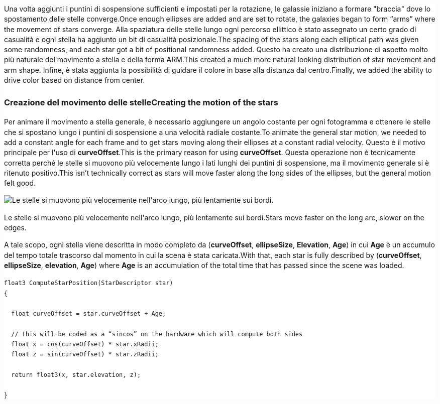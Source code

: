 
<span data-ttu-id="2df3d-142">Una volta aggiunti i puntini di sospensione sufficienti e impostati per la rotazione, le galassie iniziano a formare "braccia" dove lo spostamento delle stelle converge.</span><span class="sxs-lookup"><span data-stu-id="2df3d-142">Once enough ellipses are added and are set to rotate, the galaxies began to form “arms” where the movement of stars converge.</span></span> <span data-ttu-id="2df3d-143">Alla spaziatura delle stelle lungo ogni percorso ellittico è stato assegnato un certo grado di casualità e ogni stella ha aggiunto un bit di casualità posizionale.</span><span class="sxs-lookup"><span data-stu-id="2df3d-143">The spacing of the stars along each elliptical path was given some randomness, and each star got a bit of positional randomness added.</span></span> <span data-ttu-id="2df3d-144">Questo ha creato una distribuzione di aspetto molto più naturale del movimento a stella e della forma ARM.</span><span class="sxs-lookup"><span data-stu-id="2df3d-144">This created a much more natural looking distribution of star movement and arm shape.</span></span> <span data-ttu-id="2df3d-145">Infine, è stata aggiunta la possibilità di guidare il colore in base alla distanza dal centro.</span><span class="sxs-lookup"><span data-stu-id="2df3d-145">Finally, we added the ability to drive color based on distance from center.</span></span>

### <a name="creating-the-motion-of-the-stars"></a><span data-ttu-id="2df3d-146">Creazione del movimento delle stelle</span><span class="sxs-lookup"><span data-stu-id="2df3d-146">Creating the motion of the stars</span></span>

<span data-ttu-id="2df3d-147">Per animare il movimento a stella generale, è necessario aggiungere un angolo costante per ogni fotogramma e ottenere le stelle che si spostano lungo i puntini di sospensione a una velocità radiale costante.</span><span class="sxs-lookup"><span data-stu-id="2df3d-147">To animate the general star motion, we needed to add a constant angle for each frame and to get stars moving along their ellipses at a constant radial velocity.</span></span> <span data-ttu-id="2df3d-148">Questo è il motivo principale per l'uso di **curveOffset**.</span><span class="sxs-lookup"><span data-stu-id="2df3d-148">This is the primary reason for using **curveOffset**.</span></span> <span data-ttu-id="2df3d-149">Questa operazione non è tecnicamente corretta perché le stelle si muovono più velocemente lungo i lati lunghi dei puntini di sospensione, ma il movimento generale si è ritenuto positivo.</span><span class="sxs-lookup"><span data-stu-id="2df3d-149">This isn’t technically correct as stars will move faster along the long sides of the ellipses, but the general motion felt good.</span></span>

![Le stelle si muovono più velocemente nell'arco lungo, più lentamente sui bordi.](images/ellipse-movement.jpg)

<span data-ttu-id="2df3d-151">Le stelle si muovono più velocemente nell'arco lungo, più lentamente sui bordi.</span><span class="sxs-lookup"><span data-stu-id="2df3d-151">Stars move faster on the long arc, slower on the edges.</span></span>


<span data-ttu-id="2df3d-152">A tale scopo, ogni stella viene descritta in modo completo da (**curveOffset**, **ellipseSize**, **Elevation**, **Age**) in cui **Age** è un accumulo del tempo totale trascorso dal momento in cui la scena è stata caricata.</span><span class="sxs-lookup"><span data-stu-id="2df3d-152">With that, each star is fully described by (**curveOffset**, **ellipseSize**, **elevation**, **Age**) where **Age** is an accumulation of the total time that has passed since the scene was loaded.</span></span>




```
float3 ComputeStarPosition(StarDescriptor star)
{

  float curveOffset = star.curveOffset + Age;
  
  // this will be coded as a “sincos” on the hardware which will compute both sides
  float x = cos(curveOffset) * star.xRadii;
  float z = sin(curveOffset) * star.zRadii;
   
  return float3(x, star.elevation, z);
  
}
```
